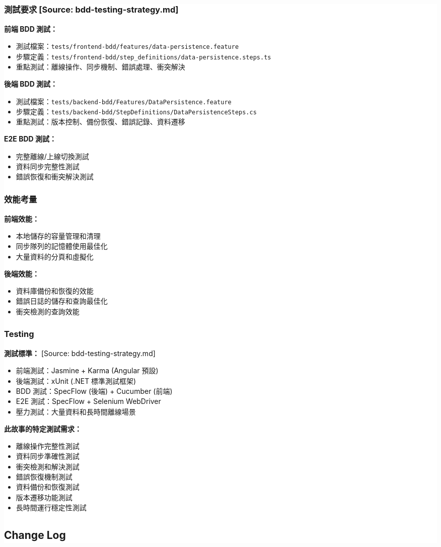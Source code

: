 ### 測試要求 [Source: bdd-testing-strategy.md]

**前端 BDD 測試：**

- 測試檔案：`tests/frontend-bdd/features/data-persistence.feature`
- 步驟定義：`tests/frontend-bdd/step_definitions/data-persistence.steps.ts`
- 重點測試：離線操作、同步機制、錯誤處理、衝突解決

**後端 BDD 測試：**

- 測試檔案：`tests/backend-bdd/Features/DataPersistence.feature`
- 步驟定義：`tests/backend-bdd/StepDefinitions/DataPersistenceSteps.cs`
- 重點測試：版本控制、備份恢復、錯誤記錄、資料遷移

**E2E BDD 測試：**

- 完整離線/上線切換測試
- 資料同步完整性測試
- 錯誤恢復和衝突解決測試

### 效能考量

**前端效能：**

- 本地儲存的容量管理和清理
- 同步隊列的記憶體使用最佳化
- 大量資料的分頁和虛擬化

**後端效能：**

- 資料庫備份和恢復的效能
- 錯誤日誌的儲存和查詢最佳化
- 衝突檢測的查詢效能

### Testing

**測試標準：** [Source: bdd-testing-strategy.md]

- 前端測試：Jasmine + Karma (Angular 預設)
- 後端測試：xUnit (.NET 標準測試框架)
- BDD 測試：SpecFlow (後端) + Cucumber (前端)
- E2E 測試：SpecFlow + Selenium WebDriver
- 壓力測試：大量資料和長時間離線場景

**此故事的特定測試需求：**

- 離線操作完整性測試
- 資料同步準確性測試
- 衝突檢測和解決測試
- 錯誤恢復機制測試
- 資料備份和恢復測試
- 版本遷移功能測試
- 長時間運行穩定性測試

## Change Log
